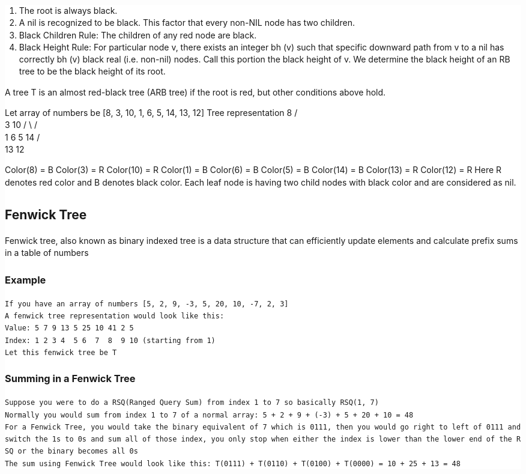 1. The root is always black.
2. A nil is recognized to be black. This factor that every non-NIL node has two children.
3. Black Children Rule: The children of any red node are black.
4. Black Height Rule: For particular node v, there exists an integer bh (v) such that specific downward path from v to a nil has correctly bh (v) black real (i.e. non-nil) nodes. Call this portion the black height of v. We determine the black height of an RB tree to be the black height of its root.

A tree T is an almost red-black tree (ARB tree) if the root is red, but other conditions above hold.

Let array of numbers be [8, 3, 10, 1, 6, 5, 14, 13, 12]
Tree representation
                        8
                      /   \
                    3       10
                   / \     /  \
                  1   6   5    14
                              /  \
                             13  12
                
Color(8) = B
Color(3) = R
Color(10) = R
Color(1) = B
Color(6) = B
Color(5) = B
Color(14) = B
Color(13) = R
Color(12) = R
Here R denotes red color and B denotes black color.
Each leaf node is having two child nodes with black color and are considered as nil.

## Fenwick Tree

Fenwick tree, also known as binary indexed tree is a data structure that can efficiently update elements and calculate prefix sums in a table of numbers

### Example

```
If you have an array of numbers [5, 2, 9, -3, 5, 20, 10, -7, 2, 3]
A fenwick tree representation would look like this:
Value: 5 7 9 13 5 25 10 41 2 5
Index: 1 2 3 4  5 6  7  8  9 10 (starting from 1)
Let this fenwick tree be T
```

### Summing in a Fenwick Tree
```
Suppose you were to do a RSQ(Ranged Query Sum) from index 1 to 7 so basically RSQ(1, 7)
Normally you would sum from index 1 to 7 of a normal array: 5 + 2 + 9 + (-3) + 5 + 20 + 10 = 48
For a Fenwick Tree, you would take the binary equivalent of 7 which is 0111, then you would go right to left of 0111 and switch the 1s to 0s and sum all of those index, you only stop when either the index is lower than the lower end of the RSQ or the binary becomes all 0s
The sum using Fenwick Tree would look like this: T(0111) + T(0110) + T(0100) + T(0000) = 10 + 25 + 13 = 48
```
